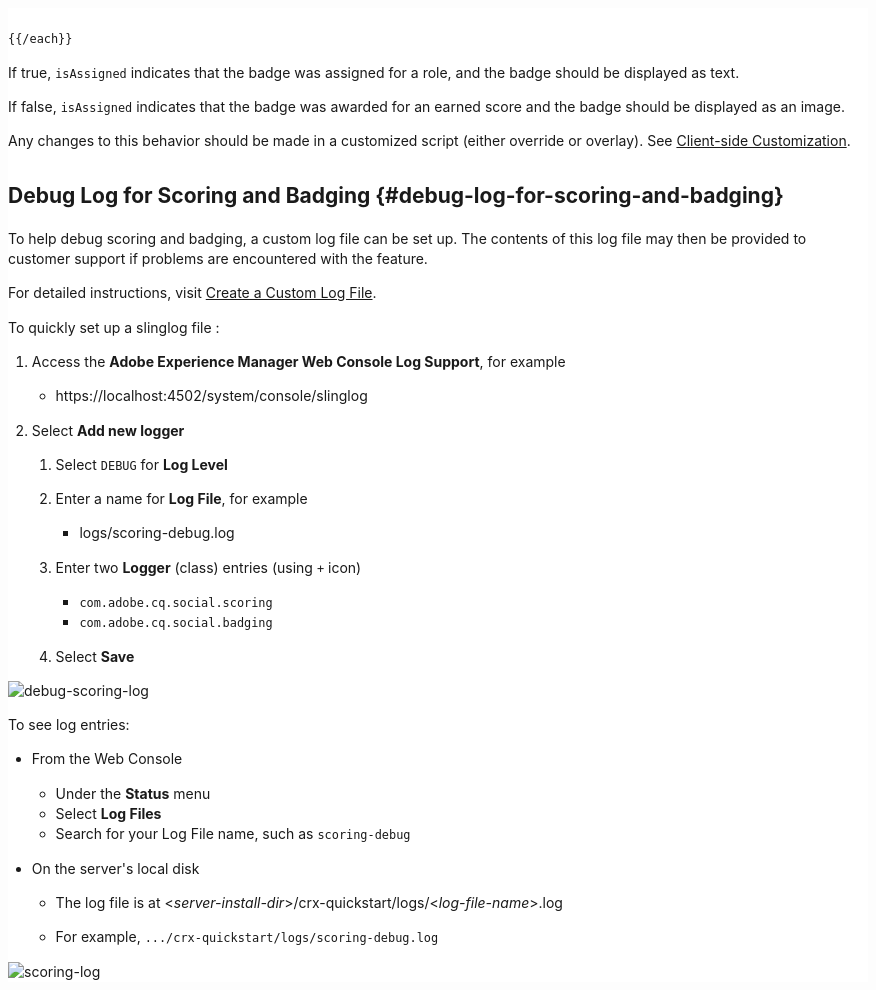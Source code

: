 ```

{{/each}}
```

If true, `isAssigned` indicates that the badge was assigned for a role, and the badge should be displayed as text.

If false, `isAssigned` indicates that the badge was awarded for an earned score and the badge should be displayed as an image.

Any changes to this behavior should be made in a customized script (either override or overlay). See [Client-side Customization](/help/communities/client-customize.md).

## Debug Log for Scoring and Badging {#debug-log-for-scoring-and-badging}

To help debug scoring and badging, a custom log file can be set up. The contents of this log file may then be provided to customer support if problems are encountered with the feature.

For detailed instructions, visit [Create a Custom Log File](/help/sites-deploying/monitoring-and-maintaining.md#create-a-custom-log-file).

To quickly set up a slinglog file :

1. Access the **Adobe Experience Manager Web Console Log Support**, for example

    * https://localhost:4502/system/console/slinglog

1. Select **Add new logger**

    1. Select `DEBUG` for **Log Level**

    1. Enter a name for **Log File**, for example

        * logs/scoring-debug.log

    1. Enter two **Logger** (class) entries (using `+` icon)

        * `com.adobe.cq.social.scoring`
        * `com.adobe.cq.social.badging`

    1. Select **Save**

![debug-scoring-log](assets/debug-scoring-log.png)

To see log entries:

* From the Web Console

    * Under the **Status** menu
    * Select **Log Files**
    * Search for your Log File name, such as `scoring-debug`

* On the server's local disk

    * The log file is at &lt;*server-install-dir*&gt;/crx-quickstart/logs/&lt;*log-file-name*&gt;.log

    * For example, `.../crx-quickstart/logs/scoring-debug.log`

![scoring-log](assets/scoring-log.png)

